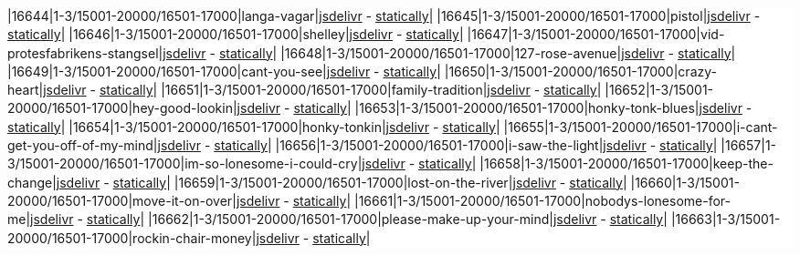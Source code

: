 |16644|1-3/15001-20000/16501-17000|langa-vagar|[jsdelivr](https://cdn.jsdelivr.net/gh/dbchord/png-c-600x600_1-3/15001-20000/16501-17000/langa-vagar.png) - [statically](https://cdn.statically.io/gh/dbchord/png-c-600x600_1-3/img/15001-20000/16501-17000/langa-vagar.png)|
|16645|1-3/15001-20000/16501-17000|pistol|[jsdelivr](https://cdn.jsdelivr.net/gh/dbchord/png-c-600x600_1-3/15001-20000/16501-17000/pistol.png) - [statically](https://cdn.statically.io/gh/dbchord/png-c-600x600_1-3/img/15001-20000/16501-17000/pistol.png)|
|16646|1-3/15001-20000/16501-17000|shelley|[jsdelivr](https://cdn.jsdelivr.net/gh/dbchord/png-c-600x600_1-3/15001-20000/16501-17000/shelley.png) - [statically](https://cdn.statically.io/gh/dbchord/png-c-600x600_1-3/img/15001-20000/16501-17000/shelley.png)|
|16647|1-3/15001-20000/16501-17000|vid-protesfabrikens-stangsel|[jsdelivr](https://cdn.jsdelivr.net/gh/dbchord/png-c-600x600_1-3/15001-20000/16501-17000/vid-protesfabrikens-stangsel.png) - [statically](https://cdn.statically.io/gh/dbchord/png-c-600x600_1-3/img/15001-20000/16501-17000/vid-protesfabrikens-stangsel.png)|
|16648|1-3/15001-20000/16501-17000|127-rose-avenue|[jsdelivr](https://cdn.jsdelivr.net/gh/dbchord/png-c-600x600_1-3/15001-20000/16501-17000/127-rose-avenue.png) - [statically](https://cdn.statically.io/gh/dbchord/png-c-600x600_1-3/img/15001-20000/16501-17000/127-rose-avenue.png)|
|16649|1-3/15001-20000/16501-17000|cant-you-see|[jsdelivr](https://cdn.jsdelivr.net/gh/dbchord/png-c-600x600_1-3/15001-20000/16501-17000/cant-you-see.png) - [statically](https://cdn.statically.io/gh/dbchord/png-c-600x600_1-3/img/15001-20000/16501-17000/cant-you-see.png)|
|16650|1-3/15001-20000/16501-17000|crazy-heart|[jsdelivr](https://cdn.jsdelivr.net/gh/dbchord/png-c-600x600_1-3/15001-20000/16501-17000/crazy-heart.png) - [statically](https://cdn.statically.io/gh/dbchord/png-c-600x600_1-3/img/15001-20000/16501-17000/crazy-heart.png)|
|16651|1-3/15001-20000/16501-17000|family-tradition|[jsdelivr](https://cdn.jsdelivr.net/gh/dbchord/png-c-600x600_1-3/15001-20000/16501-17000/family-tradition.png) - [statically](https://cdn.statically.io/gh/dbchord/png-c-600x600_1-3/img/15001-20000/16501-17000/family-tradition.png)|
|16652|1-3/15001-20000/16501-17000|hey-good-lookin|[jsdelivr](https://cdn.jsdelivr.net/gh/dbchord/png-c-600x600_1-3/15001-20000/16501-17000/hey-good-lookin.png) - [statically](https://cdn.statically.io/gh/dbchord/png-c-600x600_1-3/img/15001-20000/16501-17000/hey-good-lookin.png)|
|16653|1-3/15001-20000/16501-17000|honky-tonk-blues|[jsdelivr](https://cdn.jsdelivr.net/gh/dbchord/png-c-600x600_1-3/15001-20000/16501-17000/honky-tonk-blues.png) - [statically](https://cdn.statically.io/gh/dbchord/png-c-600x600_1-3/img/15001-20000/16501-17000/honky-tonk-blues.png)|
|16654|1-3/15001-20000/16501-17000|honky-tonkin|[jsdelivr](https://cdn.jsdelivr.net/gh/dbchord/png-c-600x600_1-3/15001-20000/16501-17000/honky-tonkin.png) - [statically](https://cdn.statically.io/gh/dbchord/png-c-600x600_1-3/img/15001-20000/16501-17000/honky-tonkin.png)|
|16655|1-3/15001-20000/16501-17000|i-cant-get-you-off-of-my-mind|[jsdelivr](https://cdn.jsdelivr.net/gh/dbchord/png-c-600x600_1-3/15001-20000/16501-17000/i-cant-get-you-off-of-my-mind.png) - [statically](https://cdn.statically.io/gh/dbchord/png-c-600x600_1-3/img/15001-20000/16501-17000/i-cant-get-you-off-of-my-mind.png)|
|16656|1-3/15001-20000/16501-17000|i-saw-the-light|[jsdelivr](https://cdn.jsdelivr.net/gh/dbchord/png-c-600x600_1-3/15001-20000/16501-17000/i-saw-the-light.png) - [statically](https://cdn.statically.io/gh/dbchord/png-c-600x600_1-3/img/15001-20000/16501-17000/i-saw-the-light.png)|
|16657|1-3/15001-20000/16501-17000|im-so-lonesome-i-could-cry|[jsdelivr](https://cdn.jsdelivr.net/gh/dbchord/png-c-600x600_1-3/15001-20000/16501-17000/im-so-lonesome-i-could-cry.png) - [statically](https://cdn.statically.io/gh/dbchord/png-c-600x600_1-3/img/15001-20000/16501-17000/im-so-lonesome-i-could-cry.png)|
|16658|1-3/15001-20000/16501-17000|keep-the-change|[jsdelivr](https://cdn.jsdelivr.net/gh/dbchord/png-c-600x600_1-3/15001-20000/16501-17000/keep-the-change.png) - [statically](https://cdn.statically.io/gh/dbchord/png-c-600x600_1-3/img/15001-20000/16501-17000/keep-the-change.png)|
|16659|1-3/15001-20000/16501-17000|lost-on-the-river|[jsdelivr](https://cdn.jsdelivr.net/gh/dbchord/png-c-600x600_1-3/15001-20000/16501-17000/lost-on-the-river.png) - [statically](https://cdn.statically.io/gh/dbchord/png-c-600x600_1-3/img/15001-20000/16501-17000/lost-on-the-river.png)|
|16660|1-3/15001-20000/16501-17000|move-it-on-over|[jsdelivr](https://cdn.jsdelivr.net/gh/dbchord/png-c-600x600_1-3/15001-20000/16501-17000/move-it-on-over.png) - [statically](https://cdn.statically.io/gh/dbchord/png-c-600x600_1-3/img/15001-20000/16501-17000/move-it-on-over.png)|
|16661|1-3/15001-20000/16501-17000|nobodys-lonesome-for-me|[jsdelivr](https://cdn.jsdelivr.net/gh/dbchord/png-c-600x600_1-3/15001-20000/16501-17000/nobodys-lonesome-for-me.png) - [statically](https://cdn.statically.io/gh/dbchord/png-c-600x600_1-3/img/15001-20000/16501-17000/nobodys-lonesome-for-me.png)|
|16662|1-3/15001-20000/16501-17000|please-make-up-your-mind|[jsdelivr](https://cdn.jsdelivr.net/gh/dbchord/png-c-600x600_1-3/15001-20000/16501-17000/please-make-up-your-mind.png) - [statically](https://cdn.statically.io/gh/dbchord/png-c-600x600_1-3/img/15001-20000/16501-17000/please-make-up-your-mind.png)|
|16663|1-3/15001-20000/16501-17000|rockin-chair-money|[jsdelivr](https://cdn.jsdelivr.net/gh/dbchord/png-c-600x600_1-3/15001-20000/16501-17000/rockin-chair-money.png) - [statically](https://cdn.statically.io/gh/dbchord/png-c-600x600_1-3/img/15001-20000/16501-17000/rockin-chair-money.png)|